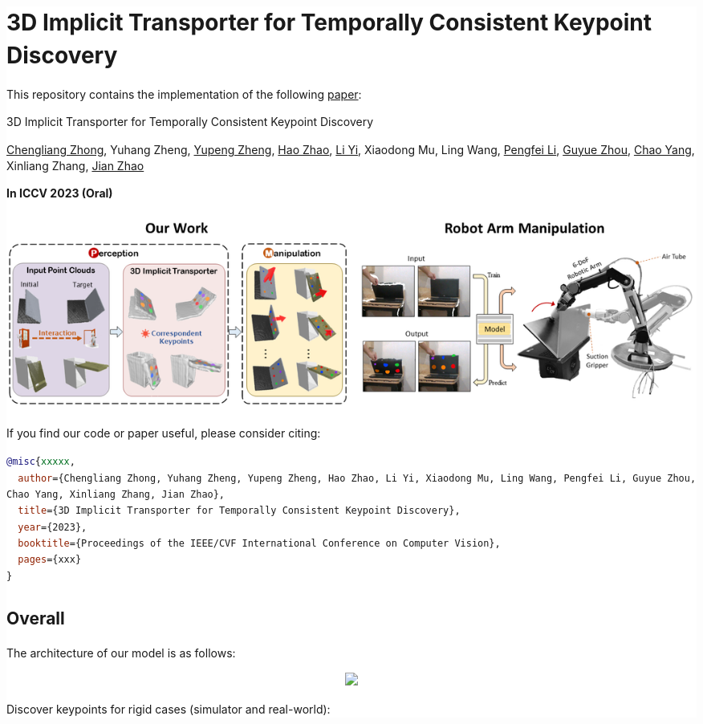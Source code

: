 # 3D Implicit Transporter for Temporally Consistent Keypoint Discovery

This repository contains the implementation of the following [paper]():

3D Implicit Transporter for Temporally Consistent Keypoint Discovery

[Chengliang Zhong](https://zhongcl-thu.github.io/), Yuhang Zheng, [Yupeng Zheng](https://scholar.google.com/citations?user=anGhGdYAAAAJ&hl=zh-CN), [Hao Zhao](https://sites.google.com/view/fromandto), [Li Yi](https://scholar.google.com/citations?user=UyZL660AAAAJ&hl=zh-CN), Xiaodong Mu, Ling Wang, [Pengfei Li](https://scholar.google.com/citations?user=hmii_L8AAAAJ&hl=zh-CN), [Guyue Zhou](https://air.tsinghua.edu.cn/en/info/1046/1196.htm), [Chao Yang](https://scholar.google.com/citations?user=5KRbHPMAAAAJ&hl=zh-CN), Xinliang Zhang, [Jian Zhao](https://zhaoj9014.github.io/)

**In ICCV 2023 (Oral)**

<p align="center"><img src="media/show.png" width="900" /></p>


If you find our code or paper useful, please consider citing:

```bibtex
@misc{xxxxx,
  author={Chengliang Zhong, Yuhang Zheng, Yupeng Zheng, Hao Zhao, Li Yi, Xiaodong Mu, Ling Wang, Pengfei Li, Guyue Zhou, Chao Yang, Xinliang Zhang, Jian Zhao},
  title={3D Implicit Transporter for Temporally Consistent Keypoint Discovery},
  year={2023}, 
  booktitle={Proceedings of the IEEE/CVF International Conference on Computer Vision},
  pages={xxx}
}
```

## Overall

The architecture of our model is as follows:
<p align="center"><img src="media/pipeline.png" width="1000" /></p>

Discover keypoints for rigid cases (simulator and real-world):